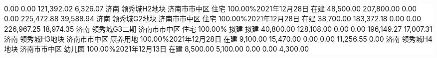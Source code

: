 0.00
0.00
121,392.02
6,326.07
济南
领秀城H2地块
济南市市中区
住宅
100.00%2021年12月28日
在建
48,500.00
207,800.00
0.00
0.00
225,472.88
39,588.94
济南
领秀城G2地块
济南市市中区
住宅
100.00%2021年12月28日
在建
38,700.00
183,372.18
0.00
0.00
226,967.25
18,974.35
济南
领秀城G3二期
济南市市中区
住宅
100.00%
拟建
拟建
40,800.00
128,108.00
0.00
0.00
196,149.27
17,007.31
济南
领秀城H3地块
济南市市中区
康养用地
100.00%2021年12月28日
在建
9,100.00
15,470.00
0.00
0.00
11,256.55
0.00
济南
领秀城H4地块
济南市市中区
幼儿园
100.00%2021年12月13日
在建
8,500.00
5,100.00
0.00
0.00
4,300.00